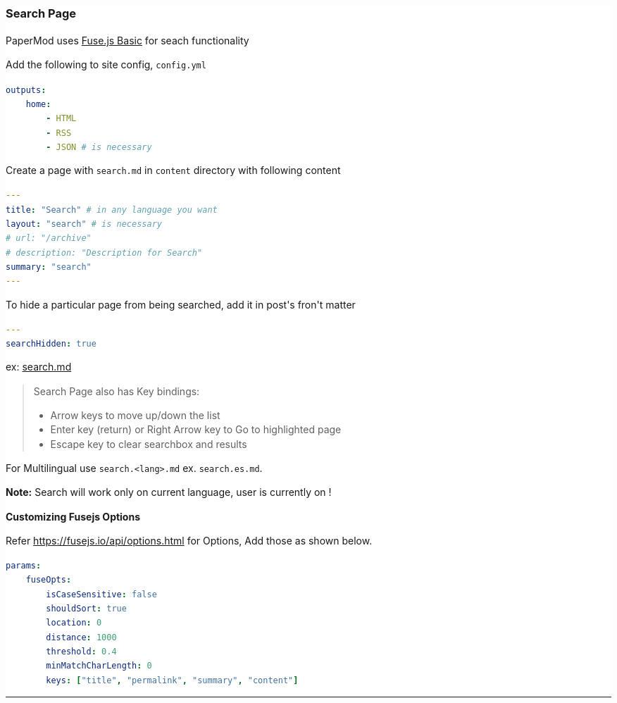 
### Search Page

PaperMod uses [Fuse.js Basic](https://fusejs.io/getting-started/different-builds.html#explanation-of-different-builds) for seach functionality

Add the following to site config, `config.yml`

```yml
outputs:
    home:
        - HTML
        - RSS
        - JSON # is necessary
```

Create a page with `search.md` in `content` directory with following content

```yml
---
title: "Search" # in any language you want
layout: "search" # is necessary
# url: "/archive"
# description: "Description for Search"
summary: "search"
---

```

To hide a particular page from being searched, add it in post's fron't matter

```yml
---
searchHidden: true
```

ex: [search.md](https://raw.githubusercontent.com/adityatelange/hugo-PaperMod/exampleSite/content/search.md)

> Search Page also has Key bindings:
>
> -   Arrow keys to move up/down the list
> -   Enter key (return) or Right Arrow key to Go to highlighted page
> -   Escape key to clear searchbox and results

For Multilingual use `search.<lang>.md` ex. `search.es.md`.

**Note:** Search will work only on current language, user is currently on !

**Customizing Fusejs Options**

Refer https://fusejs.io/api/options.html for Options, Add those as shown below.

```yml
params:
    fuseOpts:
        isCaseSensitive: false
        shouldSort: true
        location: 0
        distance: 1000
        threshold: 0.4
        minMatchCharLength: 0
        keys: ["title", "permalink", "summary", "content"]
```

---